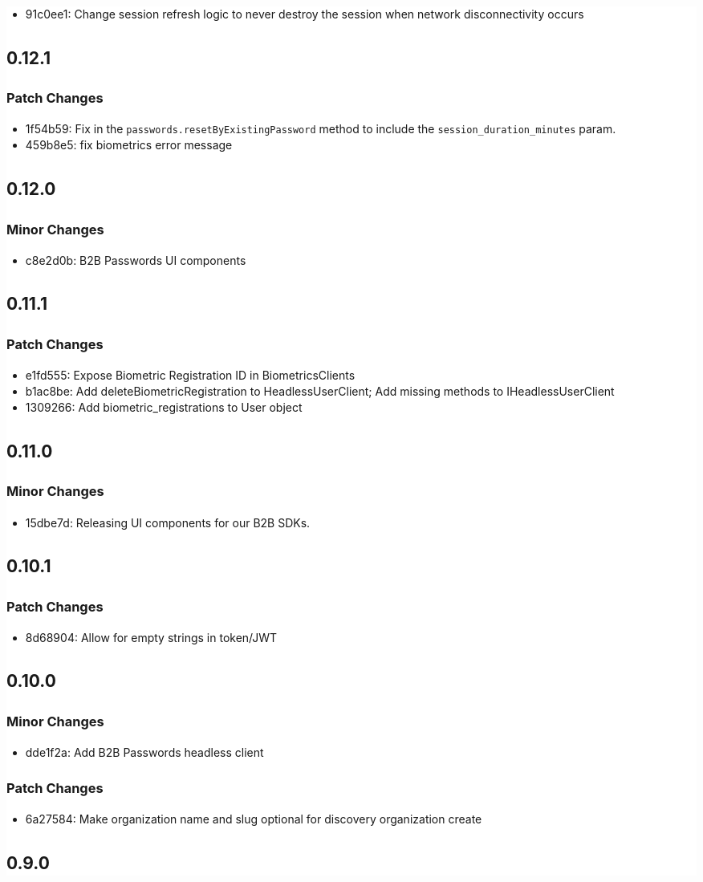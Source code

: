 - 91c0ee1: Change session refresh logic to never destroy the session when network disconnectivity occurs

## 0.12.1

### Patch Changes

- 1f54b59: Fix in the `passwords.resetByExistingPassword` method to include the `session_duration_minutes` param.
- 459b8e5: fix biometrics error message

## 0.12.0

### Minor Changes

- c8e2d0b: B2B Passwords UI components

## 0.11.1

### Patch Changes

- e1fd555: Expose Biometric Registration ID in BiometricsClients
- b1ac8be: Add deleteBiometricRegistration to HeadlessUserClient; Add missing methods to IHeadlessUserClient
- 1309266: Add biometric_registrations to User object

## 0.11.0

### Minor Changes

- 15dbe7d: Releasing UI components for our B2B SDKs.

## 0.10.1

### Patch Changes

- 8d68904: Allow for empty strings in token/JWT

## 0.10.0

### Minor Changes

- dde1f2a: Add B2B Passwords headless client

### Patch Changes

- 6a27584: Make organization name and slug optional for discovery organization create

## 0.9.0
